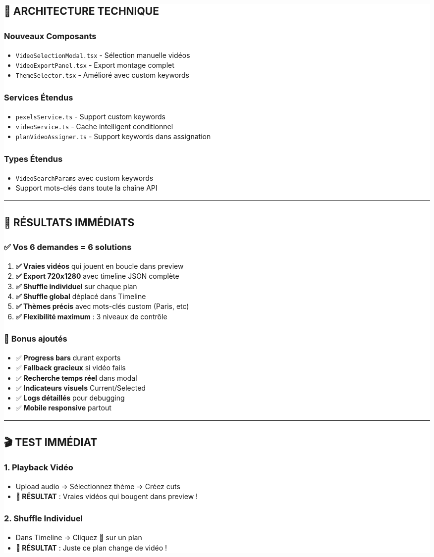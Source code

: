 
## 🔧 **ARCHITECTURE TECHNIQUE**

### Nouveaux Composants
- `VideoSelectionModal.tsx` - Sélection manuelle vidéos
- `VideoExportPanel.tsx` - Export montage complet  
- `ThemeSelector.tsx` - Amélioré avec custom keywords

### Services Étendus
- `pexelsService.ts` - Support custom keywords
- `videoService.ts` - Cache intelligent conditionnel
- `planVideoAssigner.ts` - Support keywords dans assignation

### Types Étendus
- `VideoSearchParams` avec custom keywords
- Support mots-clés dans toute la chaîne API

---

## 🎯 **RÉSULTATS IMMÉDIATS**

### ✅ **Vos 6 demandes = 6 solutions**

1. **✅ Vraies vidéos** qui jouent en boucle dans preview
2. **✅ Export 720x1280** avec timeline JSON complète  
3. **✅ Shuffle individuel** sur chaque plan
4. **✅ Shuffle global** déplacé dans Timeline
5. **✅ Thèmes précis** avec mots-clés custom (Paris, etc)
6. **✅ Flexibilité maximum** : 3 niveaux de contrôle

### 🚀 **Bonus ajoutés**
- ✅ **Progress bars** durant exports
- ✅ **Fallback gracieux** si vidéo fails
- ✅ **Recherche temps réel** dans modal
- ✅ **Indicateurs visuels** Current/Selected
- ✅ **Logs détaillés** pour debugging
- ✅ **Mobile responsive** partout

---

## 🎬 **TEST IMMÉDIAT**

### 1. **Playback Vidéo**
- Upload audio → Sélectionnez thème → Créez cuts
- **👀 RÉSULTAT** : Vraies vidéos qui bougent dans preview !

### 2. **Shuffle Individuel**  
- Dans Timeline → Cliquez 🎲 sur un plan
- **👀 RÉSULTAT** : Juste ce plan change de vidéo !
